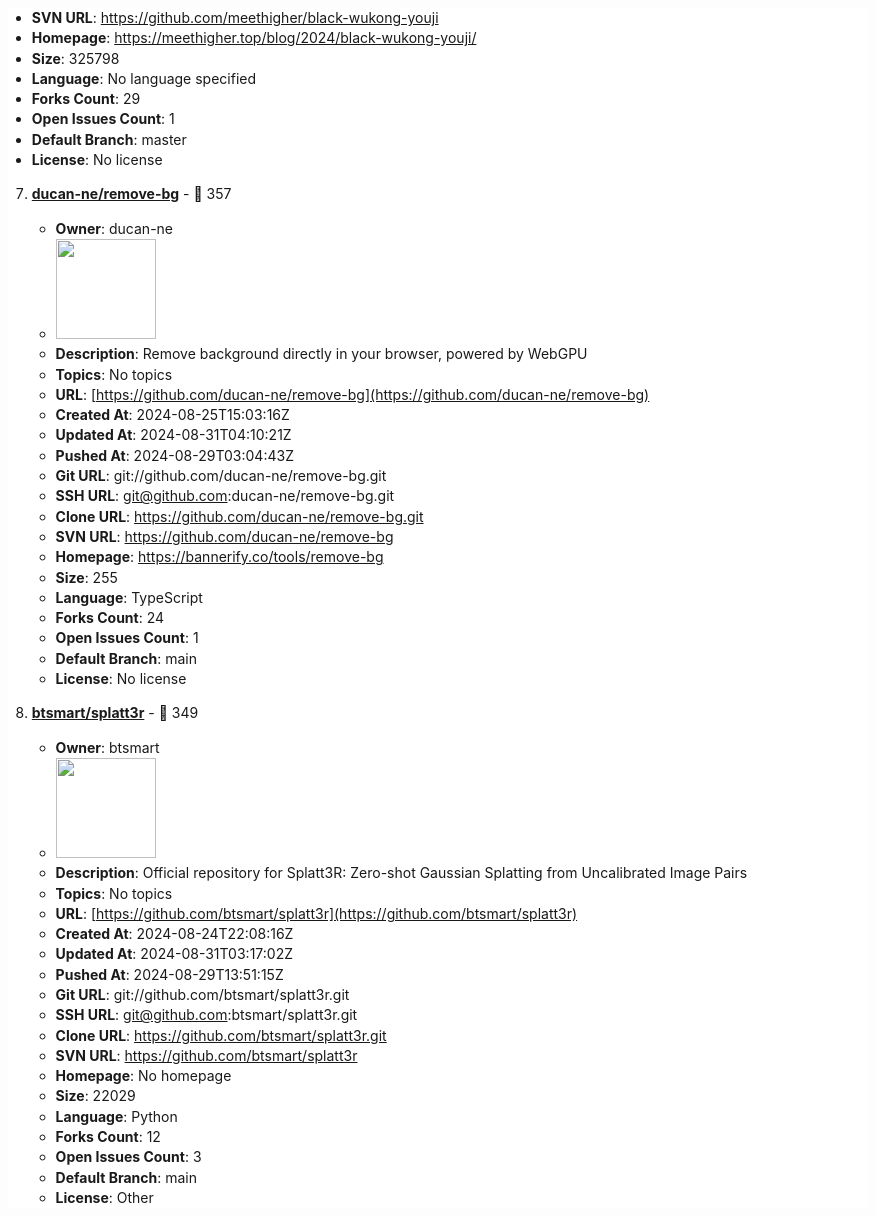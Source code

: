    - **SVN URL**: https://github.com/meethigher/black-wukong-youji
   - **Homepage**: https://meethigher.top/blog/2024/black-wukong-youji/
   - **Size**: 325798
   - **Language**: No language specified
   - **Forks Count**: 29
   - **Open Issues Count**: 1
   - **Default Branch**: master
   - **License**: No license

7. **[ducan-ne/remove-bg](https://github.com/ducan-ne/remove-bg)** - 🌟 357
   - **Owner**: ducan-ne
   - <img src="https://avatars.githubusercontent.com/u/16853175?v=4" width="100" height="100">
   - **Description**: Remove background directly in your browser, powered by WebGPU
   - **Topics**: No topics
   - **URL**: [https://github.com/ducan-ne/remove-bg](https://github.com/ducan-ne/remove-bg)
   - **Created At**: 2024-08-25T15:03:16Z
   - **Updated At**: 2024-08-31T04:10:21Z
   - **Pushed At**: 2024-08-29T03:04:43Z
   - **Git URL**: git://github.com/ducan-ne/remove-bg.git
   - **SSH URL**: git@github.com:ducan-ne/remove-bg.git
   - **Clone URL**: https://github.com/ducan-ne/remove-bg.git
   - **SVN URL**: https://github.com/ducan-ne/remove-bg
   - **Homepage**: https://bannerify.co/tools/remove-bg
   - **Size**: 255
   - **Language**: TypeScript
   - **Forks Count**: 24
   - **Open Issues Count**: 1
   - **Default Branch**: main
   - **License**: No license

8. **[btsmart/splatt3r](https://github.com/btsmart/splatt3r)** - 🌟 349
   - **Owner**: btsmart
   - <img src="https://avatars.githubusercontent.com/u/114722382?v=4" width="100" height="100">
   - **Description**: Official repository for Splatt3R: Zero-shot Gaussian Splatting from Uncalibrated Image Pairs
   - **Topics**: No topics
   - **URL**: [https://github.com/btsmart/splatt3r](https://github.com/btsmart/splatt3r)
   - **Created At**: 2024-08-24T22:08:16Z
   - **Updated At**: 2024-08-31T03:17:02Z
   - **Pushed At**: 2024-08-29T13:51:15Z
   - **Git URL**: git://github.com/btsmart/splatt3r.git
   - **SSH URL**: git@github.com:btsmart/splatt3r.git
   - **Clone URL**: https://github.com/btsmart/splatt3r.git
   - **SVN URL**: https://github.com/btsmart/splatt3r
   - **Homepage**: No homepage
   - **Size**: 22029
   - **Language**: Python
   - **Forks Count**: 12
   - **Open Issues Count**: 3
   - **Default Branch**: main
   - **License**: Other
